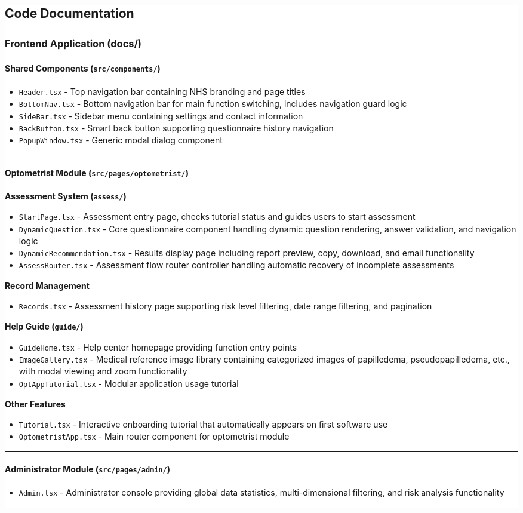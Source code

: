 

## Code Documentation

### Frontend Application (docs/)

#### **Shared Components (`src/components/`)**

- `Header.tsx` - Top navigation bar containing NHS branding and page titles
- `BottomNav.tsx` - Bottom navigation bar for main function switching, includes navigation guard logic
- `SideBar.tsx` - Sidebar menu containing settings and contact information
- `BackButton.tsx` - Smart back button supporting questionnaire history navigation
- `PopupWindow.tsx` - Generic modal dialog component

------

#### Optometrist Module (`src/pages/optometrist/`)

**Assessment System (`assess/`)**

- `StartPage.tsx` - Assessment entry page, checks tutorial status and guides users to start assessment
- `DynamicQuestion.tsx` - Core questionnaire component handling dynamic question rendering, answer validation, and navigation logic
- `DynamicRecommendation.tsx` - Results display page including report preview, copy, download, and email functionality
- `AssessRouter.tsx` - Assessment flow router controller handling automatic recovery of incomplete assessments

**Record Management**

- `Records.tsx` - Assessment history page supporting risk level filtering, date range filtering, and pagination

**Help Guide (`guide/`)**

- `GuideHome.tsx` - Help center homepage providing function entry points
- `ImageGallery.tsx` - Medical reference image library containing categorized images of papilledema, pseudopapilledema, etc., with modal viewing and zoom functionality
- `OptAppTutorial.tsx` - Modular application usage tutorial

**Other Features**

- `Tutorial.tsx` -  Interactive onboarding tutorial that automatically appears on first software use
- `OptometristApp.tsx` - Main router component for optometrist module

------

#### Administrator Module (`src/pages/admin/`)

- `Admin.tsx` - Administrator console providing global data statistics, multi-dimensional filtering, and risk analysis functionality

------
